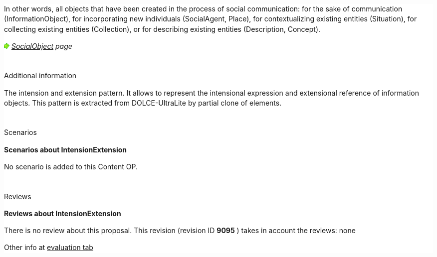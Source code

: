  In other words, all objects that have been created in the process of social communication: for the sake of communication (InformationObject), for incorporating new individuals (SocialAgent, Place), for contextualizing existing entities (Situation), for collecting existing entities (Collection), or for describing existing entities (Description, Concept).
 



[![](public/images/thumb/8/87/ArrowRight.gif/11px-ArrowRight.gif)](../Image/ArrowRight.gif "ArrowRight.gif")
_[SocialObject](../Submissions/IntensionExtension/SocialObject "Submissions:IntensionExtension/SocialObject") 
 page_ 


# 

 Additional information



 The intension and extension pattern. It allows to represent the intensional expression and extensional reference of information objects. This pattern is extracted from DOLCE-UltraLite by partial clone of elements.
 



# 

 Scenarios




__Scenarios about IntensionExtension__ 


 No scenario is added to this Content OP.
 




# 

 Reviews




__Reviews about IntensionExtension__ 


 There is no review about this proposal.
This revision (revision ID
 __9095__ 
 ) takes in account the reviews: none
 



 Other info at
 [evaluation tab](http://ontologydesignpatterns.org/wiki/index.php?title=Submissions:IntensionExtension&action=evaluation "http://ontologydesignpatterns.org/wiki/index.php?title=Submissions:IntensionExtension&action=evaluation") 

